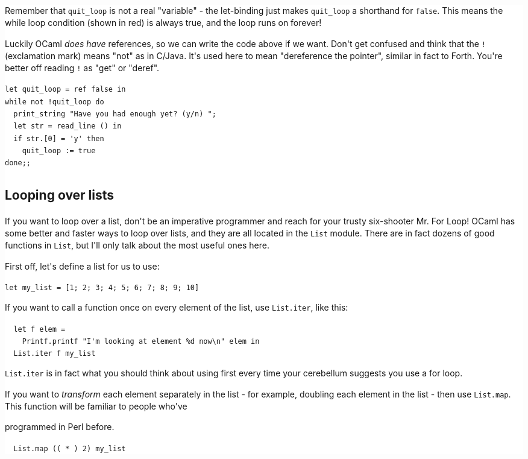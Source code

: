 Remember that `quit_loop` is not a real "variable" - the let-binding
just makes `quit_loop` a shorthand for `false`. This means the while
loop condition (shown in red) is always true, and the loop runs on
forever!

Luckily OCaml *does have* references, so we can write the code above if
we want. Don't get confused and think that the `!` (exclamation mark)
means "not" as in C/Java. It's used here to mean "dereference the
pointer", similar in fact to Forth. You're better off reading `!` as
"get" or "deref".

~~~~ {ml:content="ocaml noeval"}
let quit_loop = ref false in
while not !quit_loop do
  print_string "Have you had enough yet? (y/n) ";
  let str = read_line () in
  if str.[0] = 'y' then
    quit_loop := true
done;;
~~~~

Looping over lists
------------------

If you want to loop over a list, don't be an imperative programmer and
reach for your trusty six-shooter Mr. For Loop! OCaml has some better
and faster ways to loop over lists, and they are all located in the
`List` module. There are in fact dozens of good functions in `List`, but
I'll only talk about the most useful ones here.

First off, let's define a list for us to use:

~~~~ {ml:content="ocaml"}
let my_list = [1; 2; 3; 4; 5; 6; 7; 8; 9; 10]
~~~~

If you want to call a function once on every element of the list, use
`List.iter`, like this:

~~~~ {ml:content="ocaml"}
  let f elem =
    Printf.printf "I'm looking at element %d now\n" elem in
  List.iter f my_list
~~~~

`List.iter` is in fact what you should think about using first every
time your cerebellum suggests you use a for loop.

If you want to *transform* each element separately in the list - for
example, doubling each element in the list - then use `List.map`. This
function will be familiar to people who've

programmed in Perl before.

~~~~ {ml:content="ocaml"}
  List.map (( * ) 2) my_list
~~~~
